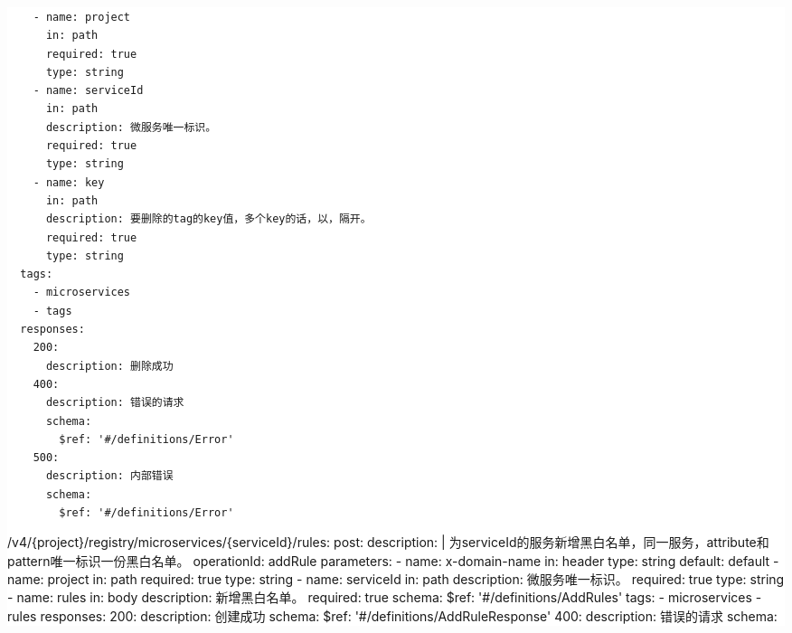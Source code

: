         - name: project
          in: path
          required: true
          type: string
        - name: serviceId
          in: path
          description: 微服务唯一标识。
          required: true
          type: string
        - name: key
          in: path
          description: 要删除的tag的key值，多个key的话，以，隔开。
          required: true
          type: string
      tags:
        - microservices
        - tags
      responses:
        200:
          description: 删除成功
        400:
          description: 错误的请求
          schema:
            $ref: '#/definitions/Error'
        500:
          description: 内部错误
          schema:
            $ref: '#/definitions/Error'
  /v4/{project}/registry/microservices/{serviceId}/rules:
    post:
      description: |
        为serviceId的服务新增黑白名单，同一服务，attribute和pattern唯一标识一份黑白名单。
      operationId: addRule
      parameters:
        - name: x-domain-name
          in: header
          type: string
          default: default
        - name: project
          in: path
          required: true
          type: string
        - name: serviceId
          in: path
          description: 微服务唯一标识。
          required: true
          type: string
        - name: rules
          in: body
          description: 新增黑白名单。
          required: true
          schema:
            $ref: '#/definitions/AddRules'
      tags:
        - microservices
        - rules
      responses:
        200:
          description: 创建成功
          schema:
            $ref: '#/definitions/AddRuleResponse'
        400:
          description: 错误的请求
          schema: